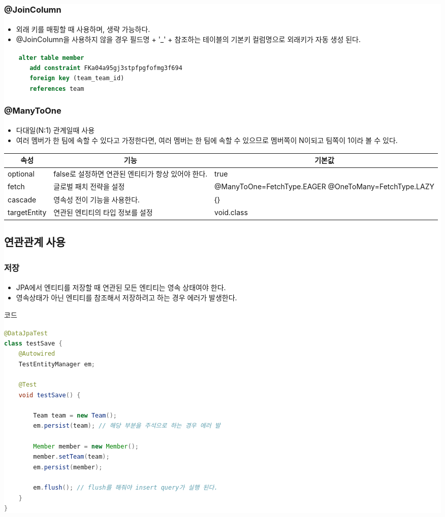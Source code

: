 ### @JoinColumn
- 외래 키를 매핑할 때 사용하며, 생략 가능하다.
- @JoinColumn을 사용하지 않을 경우 필드명 + '_' + 참조하는 테이블의 기본키 컬럼명으로 외래키가 자동 생성 된다.

```sql
    alter table member 
       add constraint FKa04a95gj3stpfpgfofmg3f694 
       foreign key (team_team_id) 
       references team
```

### @ManyToOne
- 다대일(N:1) 관계일때 사용
- 여러 멤버가 한 팀에 속할 수 있다고 가정한다면, 여러 멤버는 한 팀에 속할 수 있으므로 멤버쪽이 N이되고 팀쪽이 1이라 볼 수 있다.

| 속성         | 기능                                               | 기본값                                               |
|--------------|----------------------------------------------------|------------------------------------------------------|
| optional     | false로 설정하면 연관된 엔티티가 항상 있어야 한다. | true                                                 |
| fetch        | 글로벌 패치 전략을 설정                            | @ManyToOne=FetchType.EAGER @OneToMany=FetchType.LAZY |
| cascade      | 영속성 전이 기능을 사용한다.                       | {}                                                   |
| targetEntity | 연관된 엔티티의 타입 정보를 설정                   | void.class                                           |
	

## 연관관계 사용
### 저장
- JPA에서 엔티티를 저장할 때 연관된 모든 엔티티는 영속 상태여야 한다.
- 영속상태가 아닌 엔티티를 참조해서 저장하려고 하는 경우 에러가 발생한다.

코드
```java
@DataJpaTest
class testSave {
    @Autowired
    TestEntityManager em;

    @Test
    void testSave() {

        Team team = new Team();
        em.persist(team); // 해당 부분을 주석으로 하는 경우 에러 발

        Member member = new Member();
        member.setTeam(team);
        em.persist(member);

        em.flush(); // flush를 해줘야 insert query가 실행 된다.
    }
}
```
